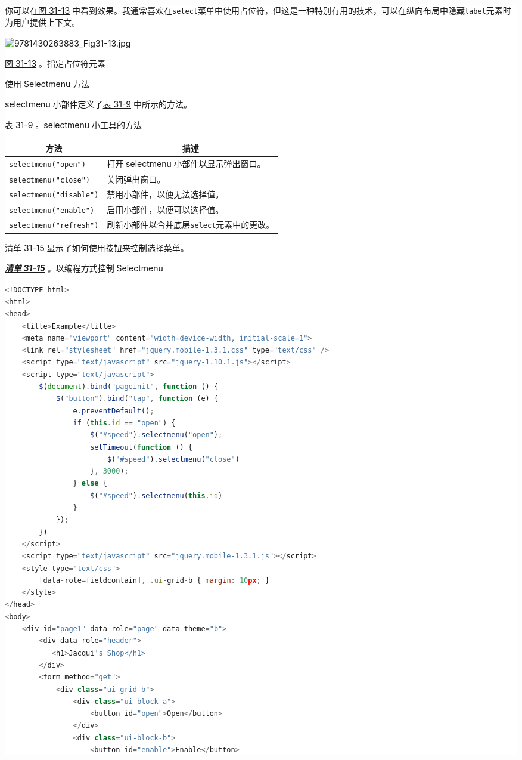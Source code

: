 你可以在[图 31-13](#Fig13) 中看到效果。我通常喜欢在`select`菜单中使用占位符，但这是一种特别有用的技术，可以在纵向布局中隐藏`label`元素时为用户提供上下文。

![9781430263883_Fig31-13.jpg](images/9781430263883_Fig31-13.jpg)

[图 31-13](#_Fig13) 。指定占位符元素

使用 Selectmenu 方法

selectmenu 小部件定义了[表 31-9](#Tab9) 中所示的方法。

[表 31-9](#_Tab9) 。selectmenu 小工具的方法

| 方法 | 描述 |
| --- | --- |
| `selectmenu("open")` | 打开 selectmenu 小部件以显示弹出窗口。 |
| `selectmenu("close")` | 关闭弹出窗口。 |
| `selectmenu("disable")` | 禁用小部件，以便无法选择值。 |
| `selectmenu("enable")` | 启用小部件，以便可以选择值。 |
| `selectmenu("refresh")` | 刷新小部件以合并底层`select`元素中的更改。 |

清单 31-15 显示了如何使用按钮来控制选择菜单。

***[清单 31-15](#_list15)*** 。以编程方式控制 Selectmenu

```js
<!DOCTYPE html>
<html>
<head>
    <title>Example</title>
    <meta name="viewport" content="width=device-width, initial-scale=1">
    <link rel="stylesheet" href="jquery.mobile-1.3.1.css" type="text/css" />
    <script type="text/javascript" src="jquery-1.10.1.js"></script>
    <script type="text/javascript">
        $(document).bind("pageinit", function () {
            $("button").bind("tap", function (e) {
                e.preventDefault();
                if (this.id == "open") {
                    $("#speed").selectmenu("open");
                    setTimeout(function () {
                        $("#speed").selectmenu("close")
                    }, 3000);
                } else {
                    $("#speed").selectmenu(this.id)
                }  
            });  
        })  
    </script>
    <script type="text/javascript" src="jquery.mobile-1.3.1.js"></script>
    <style type="text/css">
        [data-role=fieldcontain], .ui-grid-b { margin: 10px; }
    </style>
</head>
<body>
    <div id="page1" data-role="page" data-theme="b">
        <div data-role="header">
           <h1>Jacqui's Shop</h1>
        </div>
        <form method="get">
            <div class="ui-grid-b">
                <div class="ui-block-a">
                    <button id="open">Open</button>
                </div>
                <div class="ui-block-b">
                    <button id="enable">Enable</button>
```